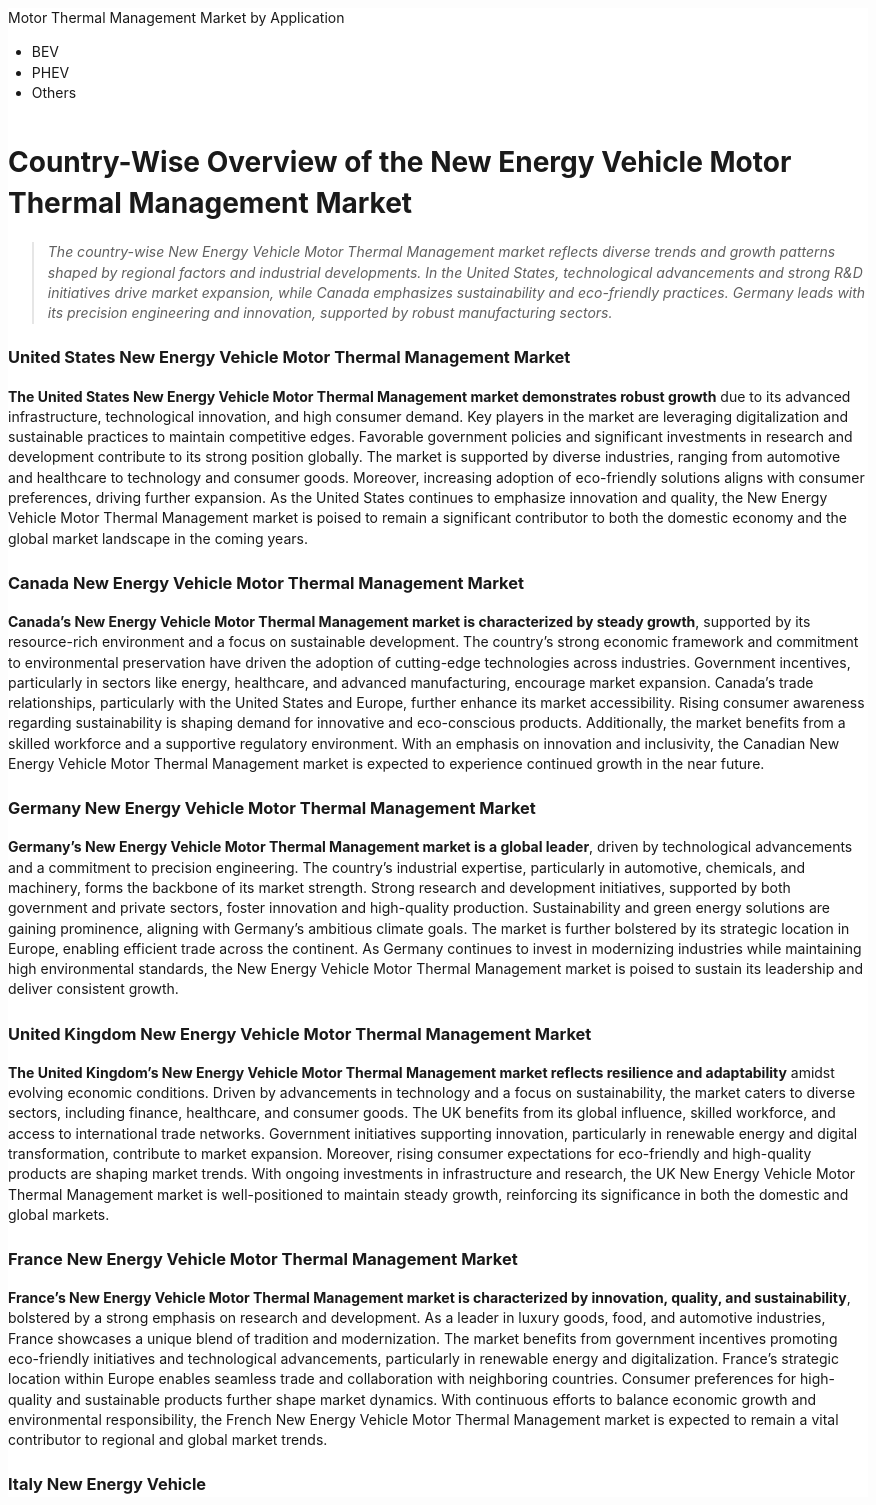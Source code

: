 Motor Thermal Management Market by Application</h3><ul><li>BEV</li><li> PHEV</li><li> Others</li></ul><h1><span class="">Country-Wise Overview of the New Energy Vehicle Motor Thermal Management Market<br /></span></h1><blockquote><p><em><span class="">The country-wise New Energy Vehicle Motor Thermal Management market reflects diverse trends and growth patterns shaped by regional factors and industrial developments. In the United States, technological advancements and strong R&amp;D initiatives drive market expansion, while Canada emphasizes sustainability and eco-friendly practices. Germany leads with its precision engineering and innovation, supported by robust manufacturing sectors.</span></em></p></blockquote><h3><strong>United States New Energy Vehicle Motor Thermal Management Market</strong></h3><p><strong>The United States New Energy Vehicle Motor Thermal Management market demonstrates robust growth</strong> due to its advanced infrastructure, technological innovation, and high consumer demand. Key players in the market are leveraging digitalization and sustainable practices to maintain competitive edges. Favorable government policies and significant investments in research and development contribute to its strong position globally. The market is supported by diverse industries, ranging from automotive and healthcare to technology and consumer goods. Moreover, increasing adoption of eco-friendly solutions aligns with consumer preferences, driving further expansion. As the United States continues to emphasize innovation and quality, the New Energy Vehicle Motor Thermal Management market is poised to remain a significant contributor to both the domestic economy and the global market landscape in the coming years.</p><h3><strong>Canada New Energy Vehicle Motor Thermal Management Market</strong></h3><p><strong>Canada&rsquo;s New Energy Vehicle Motor Thermal Management market is characterized by steady growth</strong>, supported by its resource-rich environment and a focus on sustainable development. The country&rsquo;s strong economic framework and commitment to environmental preservation have driven the adoption of cutting-edge technologies across industries. Government incentives, particularly in sectors like energy, healthcare, and advanced manufacturing, encourage market expansion. Canada&rsquo;s trade relationships, particularly with the United States and Europe, further enhance its market accessibility. Rising consumer awareness regarding sustainability is shaping demand for innovative and eco-conscious products. Additionally, the market benefits from a skilled workforce and a supportive regulatory environment. With an emphasis on innovation and inclusivity, the Canadian New Energy Vehicle Motor Thermal Management market is expected to experience continued growth in the near future.</p><h3><strong>Germany New Energy Vehicle Motor Thermal Management Market</strong></h3><p><strong>Germany&rsquo;s New Energy Vehicle Motor Thermal Management market is a global leader</strong>, driven by technological advancements and a commitment to precision engineering. The country&rsquo;s industrial expertise, particularly in automotive, chemicals, and machinery, forms the backbone of its market strength. Strong research and development initiatives, supported by both government and private sectors, foster innovation and high-quality production. Sustainability and green energy solutions are gaining prominence, aligning with Germany&rsquo;s ambitious climate goals. The market is further bolstered by its strategic location in Europe, enabling efficient trade across the continent. As Germany continues to invest in modernizing industries while maintaining high environmental standards, the New Energy Vehicle Motor Thermal Management market is poised to sustain its leadership and deliver consistent growth.</p><h3><strong>United Kingdom New Energy Vehicle Motor Thermal Management Market</strong></h3><p><strong>The United Kingdom&rsquo;s New Energy Vehicle Motor Thermal Management market reflects resilience and adaptability</strong> amidst evolving economic conditions. Driven by advancements in technology and a focus on sustainability, the market caters to diverse sectors, including finance, healthcare, and consumer goods. The UK benefits from its global influence, skilled workforce, and access to international trade networks. Government initiatives supporting innovation, particularly in renewable energy and digital transformation, contribute to market expansion. Moreover, rising consumer expectations for eco-friendly and high-quality products are shaping market trends. With ongoing investments in infrastructure and research, the UK New Energy Vehicle Motor Thermal Management market is well-positioned to maintain steady growth, reinforcing its significance in both the domestic and global markets.</p><h3><strong>France New Energy Vehicle Motor Thermal Management Market</strong></h3><p><strong>France&rsquo;s New Energy Vehicle Motor Thermal Management market is characterized by innovation, quality, and sustainability</strong>, bolstered by a strong emphasis on research and development. As a leader in luxury goods, food, and automotive industries, France showcases a unique blend of tradition and modernization. The market benefits from government incentives promoting eco-friendly initiatives and technological advancements, particularly in renewable energy and digitalization. France&rsquo;s strategic location within Europe enables seamless trade and collaboration with neighboring countries. Consumer preferences for high-quality and sustainable products further shape market dynamics. With continuous efforts to balance economic growth and environmental responsibility, the French New Energy Vehicle Motor Thermal Management market is expected to remain a vital contributor to regional and global market trends.</p><h3><strong>Italy New Energy Vehicle
